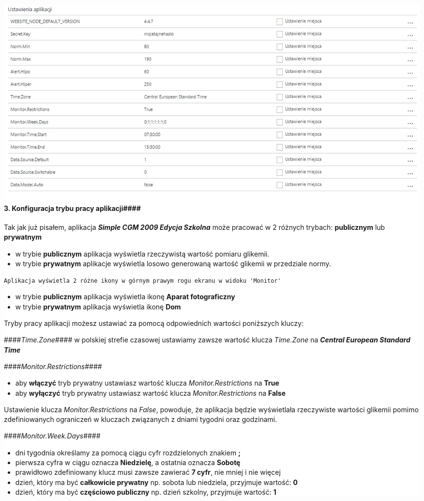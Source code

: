 <span>![azureUstawienia](Images/Demo/azureUstawienia.jpg)</span>

#### 3. Konfiguracja trybu pracy aplikacji####

Tak jak już pisałem, aplikacja **_Simple CGM 2009 Edycja Szkolna_** może pracować w 2 różnych trybach: **publicznym** lub **prywatnym**

- w trybie **publicznym** aplikacja wyświetla rzeczywistą wartość pomiaru glikemii.
- w trybie **prywatnym** aplikacje wyświetla losowo generowaną wartość glikemii w przedziale normy.

```
Aplikacja wyświetla 2 różne ikony w górnym prawym rogu ekranu w widoku 'Monitor' 
```

- w trybie **publicznym** aplikacja wyświetla ikonę **Aparat fotograficzny**
- w trybie **prywatnym** aplikacja wyświetla ikonę **Dom**

Tryby pracy aplikacji możesz ustawiać za pomocą odpowiednich wartości poniższych kluczy:

####_Time.Zone_####
w polskiej strefie czasowej ustawiamy zawsze wartość klucza *Time.Zone* na **_Central European Standard Time_**

####_Monitor.Restrictions_####

- aby **włączyć** tryb prywatny ustawiasz wartość klucza *Monitor.Restrictions* na **True**
- aby **wyłączyć** tryb prywatny ustawiasz wartość klucza *Monitor.Restrictions* na **False**

Ustawienie klucza *Monitor.Restrictions* na *False*, powoduje, że aplikacja będzie wyświetlała rzeczywiste wartości glikemii pomimo zdefiniowanych ograniczeń w kluczach związanych z dniami tygodni oraz godzinami.

####_Monitor.Week.Days_####

- dni tygodnia określamy za pomocą ciągu cyfr rozdzielonych znakiem **;**
- pierwsza cyfra w ciągu oznacza **Niedzielę**, a ostatnia oznacza **Sobotę**
- prawidłowo zdefiniowany klucz musi zawsze zawierać **7 cyfr**, nie mniej i nie więcej
- dzień, który ma być **całkowicie prywatny** np. sobota lub niedziela, przyjmuje wartość: **0**
- dzień, który ma być **częściowo publiczny** np. dzień szkolny, przyjmuje wartość: **1**
